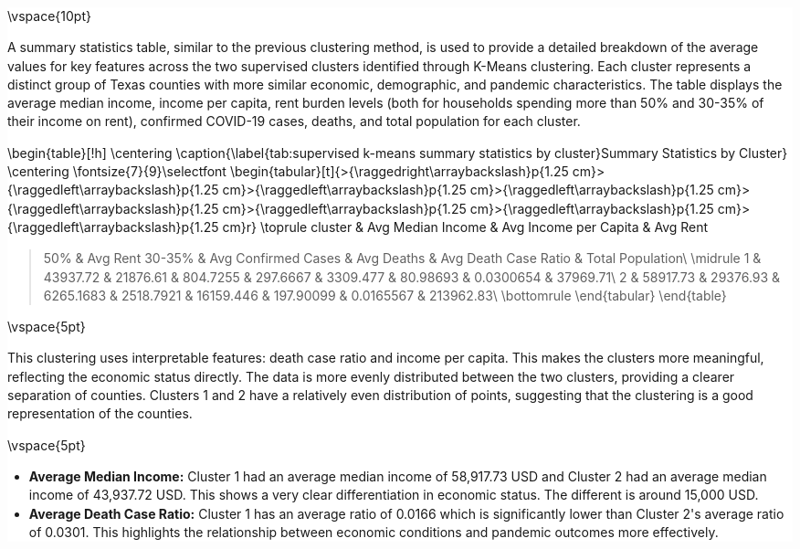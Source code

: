 \vspace{10pt}

A summary statistics table, similar to the previous clustering method, is used to provide a detailed breakdown of the average values for key features across the two supervised clusters identified through K-Means clustering. Each cluster represents a distinct group of Texas counties with more similar economic, demographic, and pandemic characteristics. The table displays the average median income, income per capita, rent burden levels (both for households spending more than 50% and 30-35% of their income on rent), confirmed COVID-19 cases, deaths, and total population for each cluster.

\begin{table}[!h]
\centering
\caption{\label{tab:supervised k-means summary statistics by cluster}Summary Statistics by Cluster}
\centering
\fontsize{7}{9}\selectfont
\begin{tabular}[t]{>{\raggedright\arraybackslash}p{1.25 cm}>{\raggedleft\arraybackslash}p{1.25 cm}>{\raggedleft\arraybackslash}p{1.25 cm}>{\raggedleft\arraybackslash}p{1.25 cm}>{\raggedleft\arraybackslash}p{1.25 cm}>{\raggedleft\arraybackslash}p{1.25 cm}>{\raggedleft\arraybackslash}p{1.25 cm}>{\raggedleft\arraybackslash}p{1.25 cm}r}
\toprule
cluster & Avg
Median
Income & Avg
Income
per Capita & Avg
Rent
> 50\% & Avg
Rent
30-35\% & Avg
Confirmed
Cases & Avg
Deaths & Avg
Death Case Ratio & Total
Population\\
\midrule
1 & 43937.72 & 21876.61 & 804.7255 & 297.6667 & 3309.477 & 80.98693 & 0.0300654 & 37969.71\\
2 & 58917.73 & 29376.93 & 6265.1683 & 2518.7921 & 16159.446 & 197.90099 & 0.0165567 & 213962.83\\
\bottomrule
\end{tabular}
\end{table}

\vspace{5pt}

This clustering uses interpretable features: death case ratio and income per capita. This makes the clusters more meaningful, reflecting the economic status directly. The data is more evenly distributed between the two clusters, providing a clearer separation of counties. Clusters 1 and 2 have a relatively even distribution of points, suggesting that the clustering is a good representation of the counties.

\vspace{5pt}

  - **Average Median Income:** Cluster 1 had an average median income of 58,917.73 USD and Cluster 2 had an average median income of 43,937.72 USD. This shows a very clear differentiation in economic status. The different is around 15,000 USD. 
  - **Average Death Case Ratio:** Cluster 1 has an average ratio of 0.0166 which is significantly lower than Cluster 2's average ratio of 0.0301. This highlights the relationship between economic conditions and pandemic outcomes more effectively. 
  